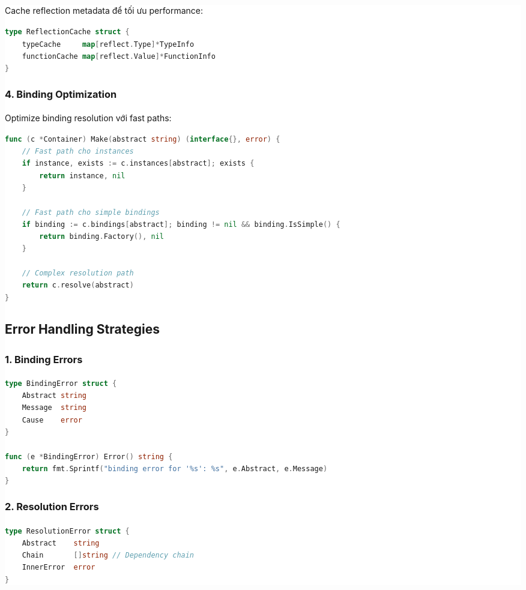 Cache reflection metadata để tối ưu performance:

```go
type ReflectionCache struct {
    typeCache     map[reflect.Type]*TypeInfo
    functionCache map[reflect.Value]*FunctionInfo
}
```

### 4. Binding Optimization

Optimize binding resolution với fast paths:

```go
func (c *Container) Make(abstract string) (interface{}, error) {
    // Fast path cho instances
    if instance, exists := c.instances[abstract]; exists {
        return instance, nil
    }
    
    // Fast path cho simple bindings
    if binding := c.bindings[abstract]; binding != nil && binding.IsSimple() {
        return binding.Factory(), nil
    }
    
    // Complex resolution path
    return c.resolve(abstract)
}
```

## Error Handling Strategies

### 1. Binding Errors

```go
type BindingError struct {
    Abstract string
    Message  string
    Cause    error
}

func (e *BindingError) Error() string {
    return fmt.Sprintf("binding error for '%s': %s", e.Abstract, e.Message)
}
```

### 2. Resolution Errors

```go
type ResolutionError struct {
    Abstract    string
    Chain       []string // Dependency chain
    InnerError  error
}
```
